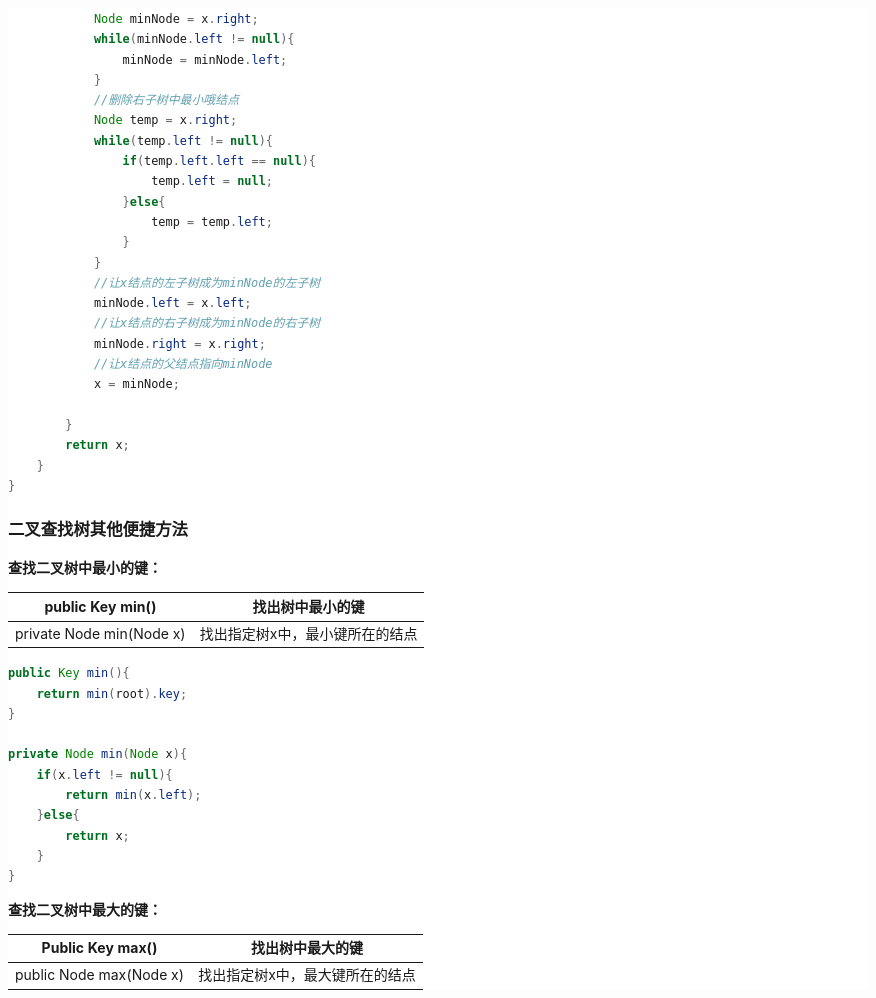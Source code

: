 ```java
            Node minNode = x.right;
            while(minNode.left != null){
                minNode = minNode.left;
            }
            //删除右子树中最小哦结点
            Node temp = x.right;
            while(temp.left != null){
                if(temp.left.left == null){
                    temp.left = null;
                }else{
                    temp = temp.left;
                }
            }
            //让x结点的左子树成为minNode的左子树
            minNode.left = x.left;
            //让x结点的右子树成为minNode的右子树
            minNode.right = x.right;
            //让x结点的父结点指向minNode
            x = minNode;
            
        }
        return x;
    }
}
```

### 二叉查找树其他便捷方法

**查找二叉树中最小的键：**

| public Key min()         | 找出树中最小的键                |
| ------------------------ | ------------------------------- |
| private Node min(Node x) | 找出指定树x中，最小键所在的结点 |

```java
public Key min(){
    return min(root).key;
}

private Node min(Node x){
    if(x.left != null){
        return min(x.left);
    }else{
        return x;
    }
}
```

**查找二叉树中最大的键：**

| Public Key max()        | 找出树中最大的键                |
| ----------------------- | ------------------------------- |
| public Node max(Node x) | 找出指定树x中，最大键所在的结点 |
